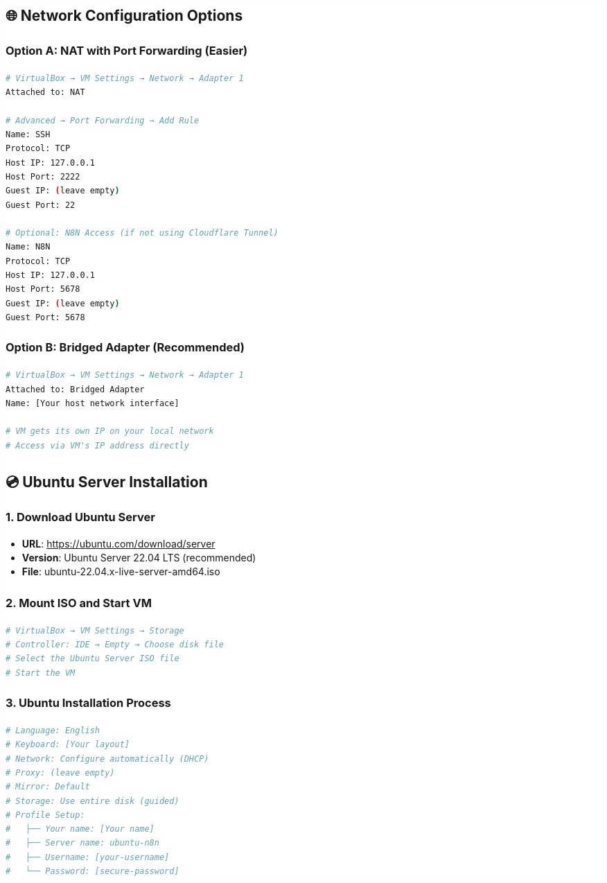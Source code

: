 ## 🌐 Network Configuration Options

### Option A: NAT with Port Forwarding (Easier)
```bash
# VirtualBox → VM Settings → Network → Adapter 1
Attached to: NAT

# Advanced → Port Forwarding → Add Rule
Name: SSH
Protocol: TCP
Host IP: 127.0.0.1
Host Port: 2222
Guest IP: (leave empty)
Guest Port: 22

# Optional: N8N Access (if not using Cloudflare Tunnel)
Name: N8N
Protocol: TCP
Host IP: 127.0.0.1
Host Port: 5678
Guest IP: (leave empty)
Guest Port: 5678
```

### Option B: Bridged Adapter (Recommended)
```bash
# VirtualBox → VM Settings → Network → Adapter 1
Attached to: Bridged Adapter
Name: [Your host network interface]

# VM gets its own IP on your local network
# Access via VM's IP address directly
```

## 💿 Ubuntu Server Installation

### 1. Download Ubuntu Server
- **URL**: https://ubuntu.com/download/server
- **Version**: Ubuntu Server 22.04 LTS (recommended)
- **File**: ubuntu-22.04.x-live-server-amd64.iso

### 2. Mount ISO and Start VM
```bash
# VirtualBox → VM Settings → Storage
# Controller: IDE → Empty → Choose disk file
# Select the Ubuntu Server ISO file
# Start the VM
```

### 3. Ubuntu Installation Process
```bash
# Language: English
# Keyboard: [Your layout]
# Network: Configure automatically (DHCP)
# Proxy: (leave empty)
# Mirror: Default
# Storage: Use entire disk (guided)
# Profile Setup:
#   ├── Your name: [Your name]
#   ├── Server name: ubuntu-n8n
#   ├── Username: [your-username]
#   └── Password: [secure-password]
```